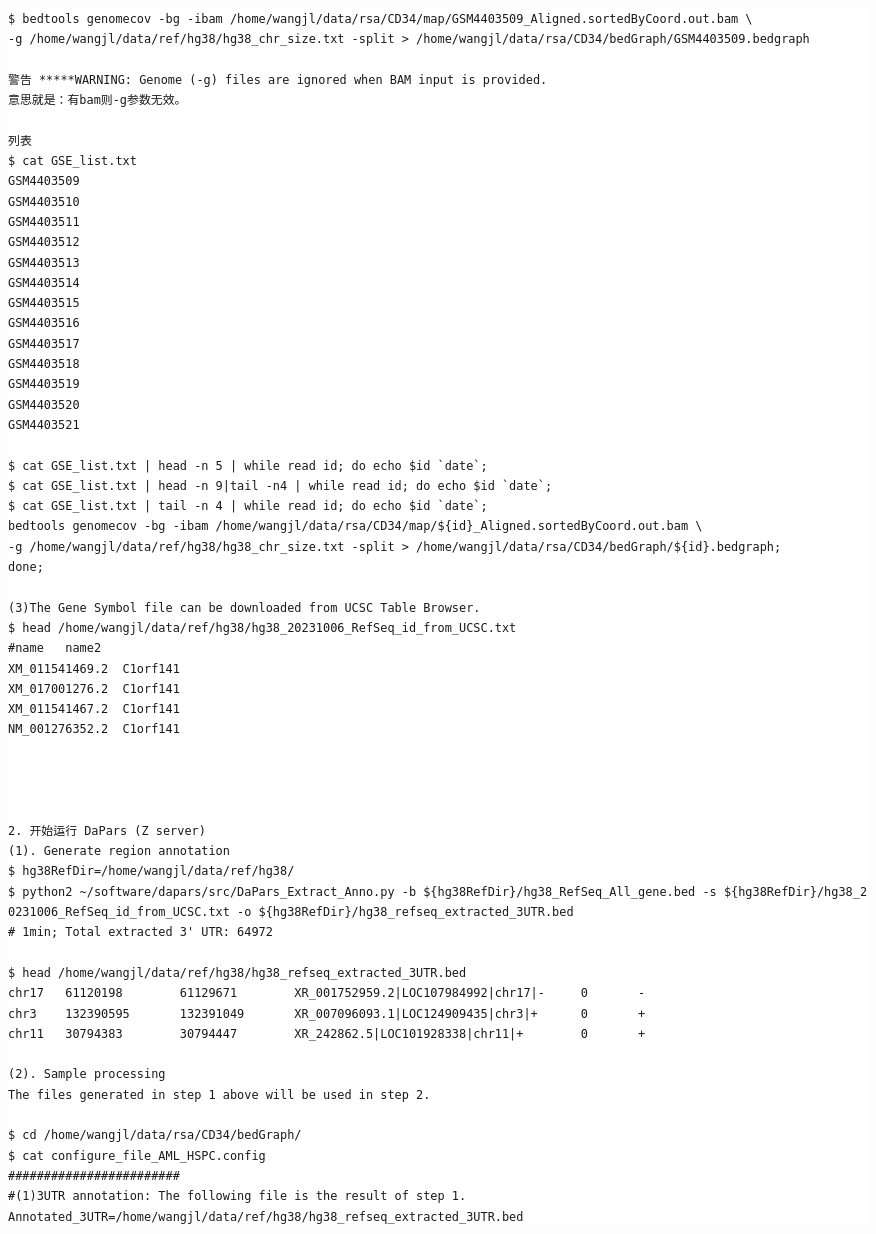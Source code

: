 ```
$ bedtools genomecov -bg -ibam /home/wangjl/data/rsa/CD34/map/GSM4403509_Aligned.sortedByCoord.out.bam \
-g /home/wangjl/data/ref/hg38/hg38_chr_size.txt -split > /home/wangjl/data/rsa/CD34/bedGraph/GSM4403509.bedgraph

警告 *****WARNING: Genome (-g) files are ignored when BAM input is provided.
意思就是：有bam则-g参数无效。

列表
$ cat GSE_list.txt 
GSM4403509
GSM4403510
GSM4403511
GSM4403512
GSM4403513
GSM4403514
GSM4403515
GSM4403516
GSM4403517
GSM4403518
GSM4403519
GSM4403520
GSM4403521

$ cat GSE_list.txt | head -n 5 | while read id; do echo $id `date`;
$ cat GSE_list.txt | head -n 9|tail -n4 | while read id; do echo $id `date`;
$ cat GSE_list.txt | tail -n 4 | while read id; do echo $id `date`;
bedtools genomecov -bg -ibam /home/wangjl/data/rsa/CD34/map/${id}_Aligned.sortedByCoord.out.bam \
-g /home/wangjl/data/ref/hg38/hg38_chr_size.txt -split > /home/wangjl/data/rsa/CD34/bedGraph/${id}.bedgraph;
done;

(3)The Gene Symbol file can be downloaded from UCSC Table Browser.
$ head /home/wangjl/data/ref/hg38/hg38_20231006_RefSeq_id_from_UCSC.txt
#name   name2
XM_011541469.2  C1orf141
XM_017001276.2  C1orf141
XM_011541467.2  C1orf141
NM_001276352.2  C1orf141




2. 开始运行 DaPars (Z server)
(1). Generate region annotation
$ hg38RefDir=/home/wangjl/data/ref/hg38/
$ python2 ~/software/dapars/src/DaPars_Extract_Anno.py -b ${hg38RefDir}/hg38_RefSeq_All_gene.bed -s ${hg38RefDir}/hg38_20231006_RefSeq_id_from_UCSC.txt -o ${hg38RefDir}/hg38_refseq_extracted_3UTR.bed
# 1min; Total extracted 3' UTR: 64972

$ head /home/wangjl/data/ref/hg38/hg38_refseq_extracted_3UTR.bed 
chr17   61120198        61129671        XR_001752959.2|LOC107984992|chr17|-     0       -
chr3    132390595       132391049       XR_007096093.1|LOC124909435|chr3|+      0       +
chr11   30794383        30794447        XR_242862.5|LOC101928338|chr11|+        0       +

(2). Sample processing
The files generated in step 1 above will be used in step 2. 

$ cd /home/wangjl/data/rsa/CD34/bedGraph/
$ cat configure_file_AML_HSPC.config
########################
#(1)3UTR annotation: The following file is the result of step 1.
Annotated_3UTR=/home/wangjl/data/ref/hg38/hg38_refseq_extracted_3UTR.bed 
```